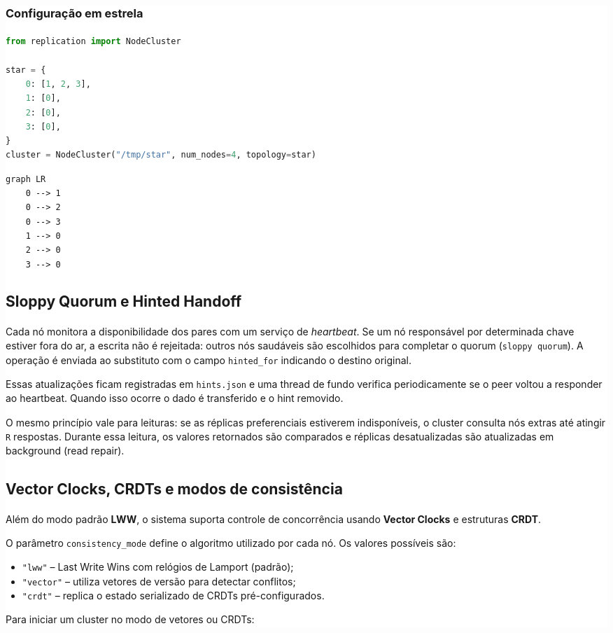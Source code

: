 ### Configuração em estrela

```python
from replication import NodeCluster

star = {
    0: [1, 2, 3],
    1: [0],
    2: [0],
    3: [0],
}
cluster = NodeCluster("/tmp/star", num_nodes=4, topology=star)
```

```mermaid
graph LR
    0 --> 1
    0 --> 2
    0 --> 3
    1 --> 0
    2 --> 0
    3 --> 0
```

## Sloppy Quorum e Hinted Handoff

Cada nó monitora a disponibilidade dos pares com um serviço de *heartbeat*. Se um
nó responsável por determinada chave estiver fora do ar, a escrita não é
rejeitada: outros nós saudáveis são escolhidos para completar o quorum
(`sloppy quorum`). A operação é enviada ao substituto com o campo
`hinted_for` indicando o destino original.

Essas atualizações ficam registradas em `hints.json` e uma thread de fundo
verifica periodicamente se o peer voltou a responder ao heartbeat. Quando isso
ocorre o dado é transferido e o hint removido.

O mesmo princípio vale para leituras: se as réplicas preferenciais estiverem
indisponíveis, o cluster consulta nós extras até atingir `R` respostas. Durante
essa leitura, os valores retornados são comparados e réplicas desatualizadas são
atualizadas em background (read repair).

## Vector Clocks, CRDTs e modos de consistência

Além do modo padrão **LWW**, o sistema suporta controle de concorrência usando
**Vector Clocks** e estruturas **CRDT**.

O parâmetro `consistency_mode` define o algoritmo utilizado por cada nó.
Os valores possíveis são:

- `"lww"` – Last Write Wins com relógios de Lamport (padrão);
- `"vector"` – utiliza vetores de versão para detectar conflitos;
- `"crdt"` – replica o estado serializado de CRDTs pré-configurados.

Para iniciar um cluster no modo de vetores ou CRDTs:
